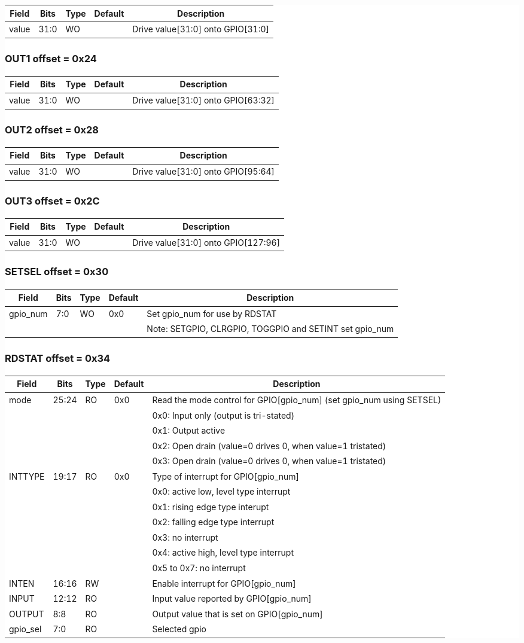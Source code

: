 | Field      |  Bits |  Type |    Default | Description     |
| --------------------- |   --- |   --- |        --- | ------------------------- |
| value      |  31:0 |    WO |            | Drive value[31:0] onto GPIO[31:0] |

### OUT1 offset = 0x24

| Field      |  Bits |  Type |    Default | Description     |
| --------------------- |   --- |   --- |        --- | ------------------------- |
| value      |  31:0 |    WO |            | Drive value[31:0] onto GPIO[63:32] |

### OUT2 offset = 0x28

| Field      |  Bits |  Type |    Default | Description     |
| --------------------- |   --- |   --- |        --- | ------------------------- |
| value      |  31:0 |    WO |            | Drive value[31:0] onto GPIO[95:64] |

### OUT3 offset = 0x2C

| Field      |  Bits |  Type |    Default | Description     |
| --------------------- |   --- |   --- |        --- | ------------------------- |
| value      |  31:0 |    WO |            | Drive value[31:0] onto GPIO[127:96] |

### SETSEL offset = 0x30

| Field      |  Bits |  Type |    Default | Description     |
| --------------------- |   --- |   --- |        --- | ------------------------- |
| gpio_num   |   7:0 |    WO |        0x0 | Set gpio_num for use by RDSTAT |
|            |       |       |            | Note: SETGPIO, CLRGPIO, TOGGPIO and SETINT set gpio_num |

### RDSTAT offset = 0x34

| Field      |  Bits |  Type |    Default | Description     |
| --------------------- |   --- |   --- |        --- | ------------------------- |
| mode       | 25:24 |    RO |        0x0 | Read the mode control for GPIO[gpio_num] (set gpio_num using SETSEL) |
|            |       |       |            | 0x0: Input only (output is tri-stated) |
|            |       |       |            | 0x1: Output active |
|            |       |       |            | 0x2: Open drain (value=0 drives 0, when value=1 tristated) |
|            |       |       |            | 0x3: Open drain (value=0 drives 0, when value=1 tristated) |
| INTTYPE    | 19:17 |    RO |        0x0 | Type of interrupt for GPIO[gpio_num] |
|            |       |       |            | 0x0: active low, level type interrupt |
|            |       |       |            | 0x1: rising edge type interupt |
|            |       |       |            | 0x2: falling edge type interrupt |
|            |       |       |            | 0x3: no interrupt |
|            |       |       |            | 0x4: active high, level type interrupt |
|            |       |       |            | 0x5 to 0x7: no interrupt |
| INTEN      | 16:16 |    RW |            | Enable interrupt for GPIO[gpio_num] |
| INPUT      | 12:12 |    RO |            | Input value reported by GPIO[gpio_num] |
| OUTPUT     |   8:8 |    RO |            | Output value that is set on GPIO[gpio_num] |
| gpio_sel   |   7:0 |    RO |            | Selected gpio   |
